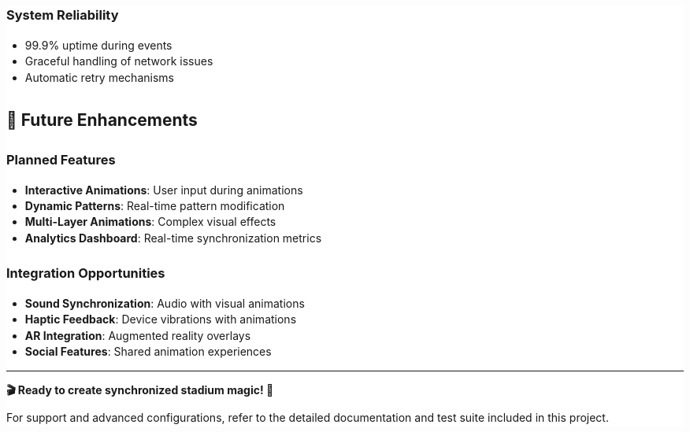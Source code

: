 ### **System Reliability**
- 99.9% uptime during events
- Graceful handling of network issues
- Automatic retry mechanisms

## 🔮 Future Enhancements

### **Planned Features**
- **Interactive Animations**: User input during animations
- **Dynamic Patterns**: Real-time pattern modification
- **Multi-Layer Animations**: Complex visual effects
- **Analytics Dashboard**: Real-time synchronization metrics

### **Integration Opportunities**
- **Sound Synchronization**: Audio with visual animations
- **Haptic Feedback**: Device vibrations with animations
- **AR Integration**: Augmented reality overlays
- **Social Features**: Shared animation experiences

---

**🎬 Ready to create synchronized stadium magic! 🎊**

For support and advanced configurations, refer to the detailed documentation and test suite included in this project.